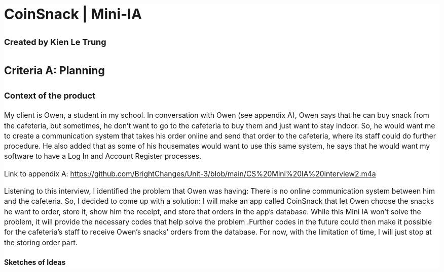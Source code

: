# CoinSnack | Mini-IA
### Created by Kien Le Trung


## Criteria A: Planning
### Context of the product
My client is Owen, a student in my school. In conversation with Owen (see appendix A), Owen says that he can buy snack from the cafeteria, but sometimes, he don’t want to go to the cafeteria to buy them and just want to stay indoor. So, he would want me to create a communication system that takes his order online and send that order to the cafeteria, where its staff could do further procedure. He also added that as some of his housemates would want to use this same system, he says that he would want my software to have a Log In and Account Register processes. 

Link to appendix A:  https://github.com/BrightChanges/Unit-3/blob/main/CS%20Mini%20IA%20interview2.m4a

Listening to this interview, I identified the problem that Owen was having: There is no online communication system between him and the cafeteria. So, I decided to come up with a solution: I will make an app called CoinSnack that let Owen choose the snacks he want to order, store it, show him the receipt, and store that orders in the app’s database. While this Mini IA won’t solve the problem, it will provide the necessary codes that help solve the problem .Further codes in the future could then make it possible for the cafeteria’s staff to receive Owen’s snacks’ orders from the database. For now, with the limitation of time, I will just stop at the storing order part.

#### Sketches of Ideas
